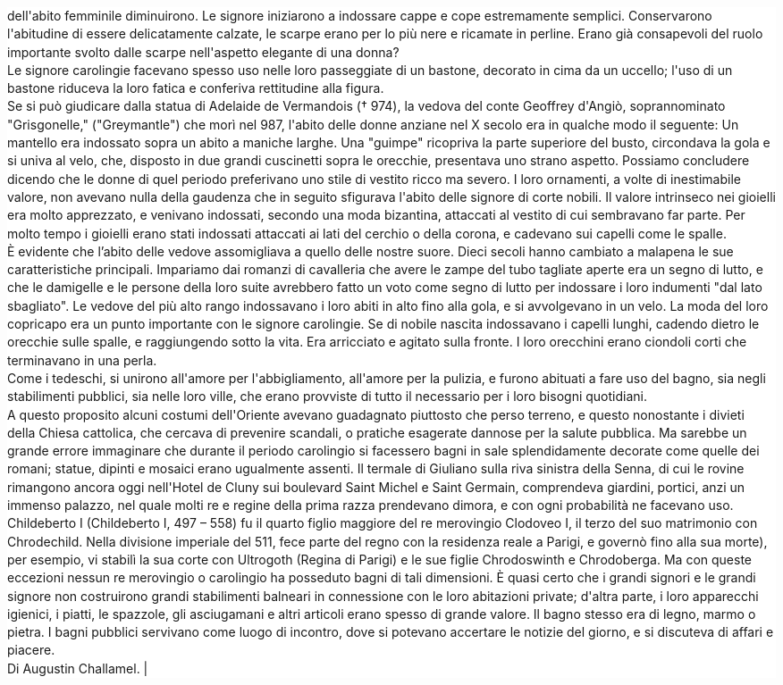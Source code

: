 dell'abito femminile diminuirono. Le signore iniziarono a indossare cappe e cope estremamente semplici. Conservarono l'abitudine di essere delicatamente calzate, le scarpe erano per lo più nere e ricamate in perline. Erano già consapevoli del ruolo importante svolto dalle scarpe nell'aspetto elegante di una donna?<br/>Le signore carolingie facevano spesso uso nelle loro passeggiate di un bastone, decorato in cima da un uccello; l'uso di un bastone riduceva la loro fatica e conferiva rettitudine alla figura.<br/>Se si può giudicare dalla statua di Adelaide de Vermandois († 974), la vedova del conte Geoffrey d'Angiò, soprannominato "Grisgonelle," ("Greymantle") che morì nel 987, l'abito delle donne anziane nel X secolo era in qualche modo il seguente: Un mantello era indossato sopra un abito a maniche larghe. Una "guimpe" ricopriva la parte superiore del busto, circondava la gola e si univa al velo, che, disposto in due grandi cuscinetti sopra le orecchie, presentava uno strano aspetto. Possiamo concludere dicendo che le donne di quel periodo preferivano uno stile di vestito ricco ma severo. I loro ornamenti, a volte di inestimabile valore, non avevano nulla della gaudenza che in seguito sfigurava l'abito delle signore di corte nobili. Il valore intrinseco nei gioielli era molto apprezzato, e venivano indossati, secondo una moda bizantina, attaccati al vestito di cui sembravano far parte. Per molto tempo i gioielli erano stati indossati attaccati ai lati del cerchio o della corona, e cadevano sui capelli come le spalle.<br/>È evidente che l’abito delle vedove assomigliava a quello delle nostre suore. Dieci secoli hanno cambiato a malapena le sue caratteristiche principali. Impariamo dai romanzi di cavalleria che avere le zampe del tubo tagliate aperte era un segno di lutto, e che le damigelle e le persone della loro suite avrebbero fatto un voto come segno di lutto per indossare i loro indumenti "dal lato sbagliato". Le vedove del più alto rango indossavano i loro abiti in alto fino alla gola, e si avvolgevano in un velo. La moda del loro copricapo era un punto importante con le signore carolingie. Se di nobile nascita indossavano i capelli lunghi, cadendo dietro le orecchie sulle spalle, e raggiungendo sotto la vita. Era arricciato e agitato sulla fronte. I loro orecchini erano ciondoli corti che terminavano in una perla.<br/>Come i tedeschi, si unirono all'amore per l'abbigliamento, all'amore per la pulizia, e furono abituati a fare uso del bagno, sia negli stabilimenti pubblici, sia nelle loro ville, che erano provviste di tutto il necessario per i loro bisogni quotidiani.<br/>A questo proposito alcuni costumi dell'Oriente avevano guadagnato piuttosto che perso terreno, e questo nonostante i divieti della Chiesa cattolica, che cercava di prevenire scandali, o pratiche esagerate dannose per la salute pubblica. Ma sarebbe un grande errore immaginare che durante il periodo carolingio si facessero bagni in sale splendidamente decorate come quelle dei romani; statue, dipinti e mosaici erano ugualmente assenti. Il termale di Giuliano sulla riva sinistra della Senna, di cui le rovine rimangono ancora oggi nell'Hotel de Cluny sui boulevard Saint Michel e Saint Germain, comprendeva giardini, portici, anzi un immenso palazzo, nel quale molti re e regine della prima razza prendevano dimora, e con ogni probabilità ne facevano uso.<br/>Childeberto I (Childeberto I, 497 – 558) fu il quarto figlio maggiore del re merovingio Clodoveo I, il terzo del suo matrimonio con Chrodechild. Nella divisione imperiale del 511, fece parte del regno con la residenza reale a Parigi, e governò fino alla sua morte), per esempio, vi stabilì la sua corte con Ultrogoth (Regina di Parigi) e le sue figlie Chrodoswinth e Chrodoberga. Ma con queste eccezioni nessun re merovingio o carolingio ha posseduto bagni di tali dimensioni. È quasi certo che i grandi signori e le grandi signore non costruirono grandi stabilimenti balneari in connessione con le loro abitazioni private; d'altra parte, i loro apparecchi igienici, i piatti, le spazzole, gli asciugamani e altri articoli erano spesso di grande valore. Il bagno stesso era di legno, marmo o pietra. I bagni pubblici servivano come luogo di incontro, dove si potevano accertare le notizie del giorno, e si discuteva di affari e piacere.<br/>Di Augustin Challamel. |